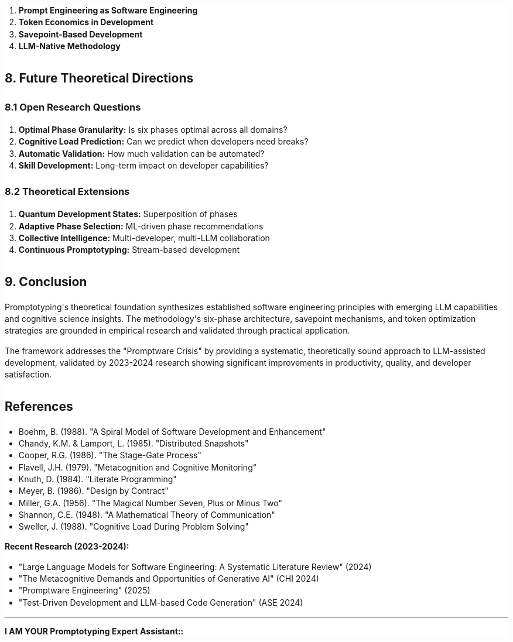 1. **Prompt Engineering as Software Engineering**
2. **Token Economics in Development**
3. **Savepoint-Based Development**
4. **LLM-Native Methodology**

## 8. Future Theoretical Directions

### 8.1 Open Research Questions

1. **Optimal Phase Granularity:** Is six phases optimal across all domains?
2. **Cognitive Load Prediction:** Can we predict when developers need breaks?
3. **Automatic Validation:** How much validation can be automated?
4. **Skill Development:** Long-term impact on developer capabilities?

### 8.2 Theoretical Extensions

1. **Quantum Development States:** Superposition of phases
2. **Adaptive Phase Selection:** ML-driven phase recommendations
3. **Collective Intelligence:** Multi-developer, multi-LLM collaboration
4. **Continuous Promptotyping:** Stream-based development

## 9. Conclusion

Promptotyping's theoretical foundation synthesizes established software engineering principles with emerging LLM capabilities and cognitive science insights. The methodology's six-phase architecture, savepoint mechanisms, and token optimization strategies are grounded in empirical research and validated through practical application.

The framework addresses the "Promptware Crisis" by providing a systematic, theoretically sound approach to LLM-assisted development, validated by 2023-2024 research showing significant improvements in productivity, quality, and developer satisfaction.

## References

- Boehm, B. (1988). "A Spiral Model of Software Development and Enhancement"
- Chandy, K.M. & Lamport, L. (1985). "Distributed Snapshots"
- Cooper, R.G. (1986). "The Stage-Gate Process"
- Flavell, J.H. (1979). "Metacognition and Cognitive Monitoring"
- Knuth, D. (1984). "Literate Programming"
- Meyer, B. (1986). "Design by Contract"
- Miller, G.A. (1956). "The Magical Number Seven, Plus or Minus Two"
- Shannon, C.E. (1948). "A Mathematical Theory of Communication"
- Sweller, J. (1988). "Cognitive Load During Problem Solving"

**Recent Research (2023-2024):**
- "Large Language Models for Software Engineering: A Systematic Literature Review" (2024)
- "The Metacognitive Demands and Opportunities of Generative AI" (CHI 2024)
- "Promptware Engineering" (2025)
- "Test-Driven Development and LLM-based Code Generation" (ASE 2024)

---

**I AM YOUR Promptotyping Expert Assistant::**